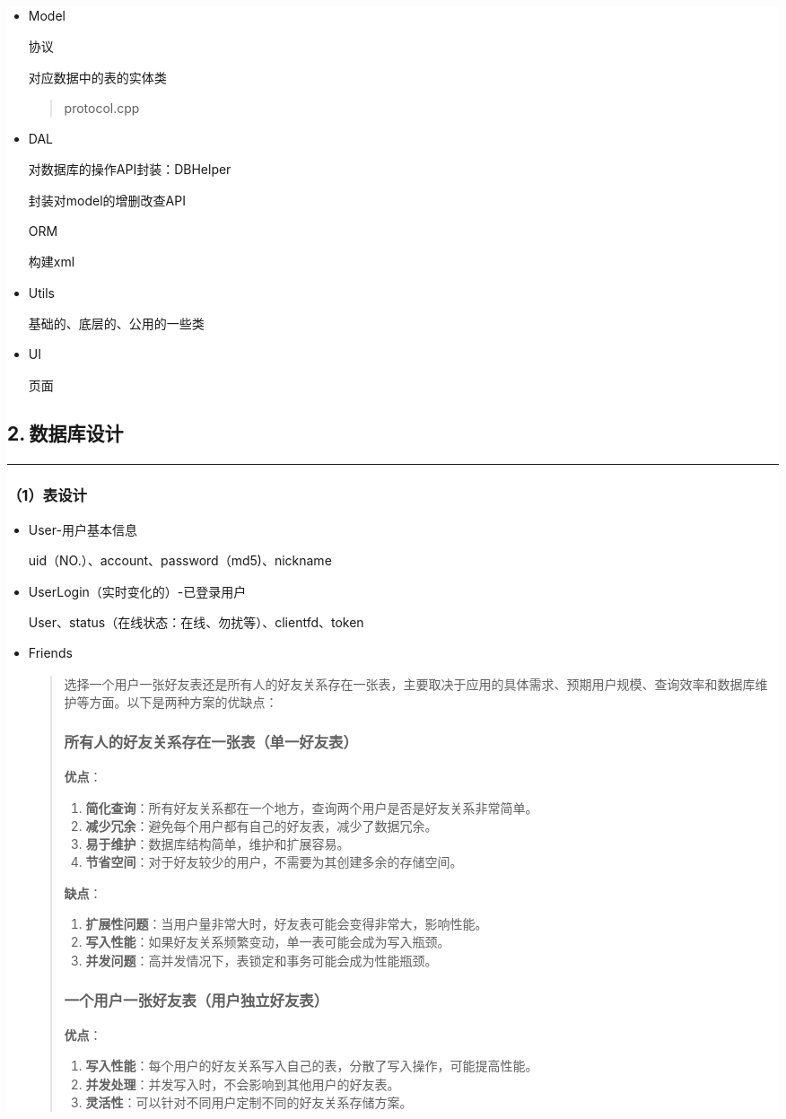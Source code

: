 * Model

  协议

  对应数据中的表的实体类

  > protocol.cpp
  >
  > 

* DAL

  对数据库的操作API封装：DBHelper

  封装对model的增删改查API

  ORM

  构建xml

  

* Utils

  基础的、底层的、公用的一些类

* UI

  页面





## 2. 数据库设计

---

### （1）表设计

* User-用户基本信息

  uid（NO.）、account、password（md5)、nickname

* UserLogin（实时变化的）-已登录用户

  User、status（在线状态：在线、勿扰等）、clientfd、token

* Friends

  > 选择一个用户一张好友表还是所有人的好友关系存在一张表，主要取决于应用的具体需求、预期用户规模、查询效率和数据库维护等方面。以下是两种方案的优缺点：
  >
  > ### 所有人的好友关系存在一张表（单一好友表）
  >
  > **优点**：
  >
  > 1. **简化查询**：所有好友关系都在一个地方，查询两个用户是否是好友关系非常简单。
  > 2. **减少冗余**：避免每个用户都有自己的好友表，减少了数据冗余。
  > 3. **易于维护**：数据库结构简单，维护和扩展容易。
  > 4. **节省空间**：对于好友较少的用户，不需要为其创建多余的存储空间。
  >
  > **缺点**：
  >
  > 1. **扩展性问题**：当用户量非常大时，好友表可能会变得非常大，影响性能。
  > 2. **写入性能**：如果好友关系频繁变动，单一表可能会成为写入瓶颈。
  > 3. **并发问题**：高并发情况下，表锁定和事务可能会成为性能瓶颈。
  >
  > ### 一个用户一张好友表（用户独立好友表）
  >
  > **优点**：
  >
  > 1. **写入性能**：每个用户的好友关系写入自己的表，分散了写入操作，可能提高性能。
  > 2. **并发处理**：并发写入时，不会影响到其他用户的好友表。
  > 3. **灵活性**：可以针对不同用户定制不同的好友关系存储方案。